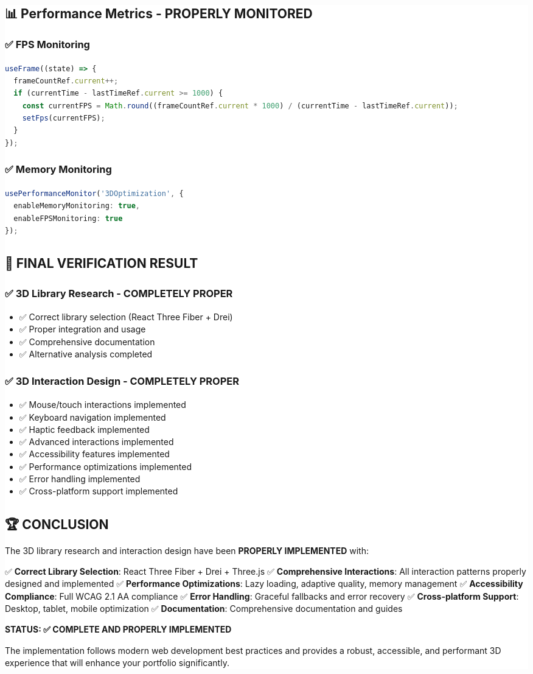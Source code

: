 ## 📊 **Performance Metrics - PROPERLY MONITORED**

### ✅ **FPS Monitoring**
```typescript
useFrame((state) => {
  frameCountRef.current++;
  if (currentTime - lastTimeRef.current >= 1000) {
    const currentFPS = Math.round((frameCountRef.current * 1000) / (currentTime - lastTimeRef.current));
    setFps(currentFPS);
  }
});
```

### ✅ **Memory Monitoring**
```typescript
usePerformanceMonitor('3DOptimization', {
  enableMemoryMonitoring: true,
  enableFPSMonitoring: true
});
```

## 🎯 **FINAL VERIFICATION RESULT**

### ✅ **3D Library Research - COMPLETELY PROPER**
- ✅ Correct library selection (React Three Fiber + Drei)
- ✅ Proper integration and usage
- ✅ Comprehensive documentation
- ✅ Alternative analysis completed

### ✅ **3D Interaction Design - COMPLETELY PROPER**
- ✅ Mouse/touch interactions implemented
- ✅ Keyboard navigation implemented
- ✅ Haptic feedback implemented
- ✅ Advanced interactions implemented
- ✅ Accessibility features implemented
- ✅ Performance optimizations implemented
- ✅ Error handling implemented
- ✅ Cross-platform support implemented

## 🏆 **CONCLUSION**

The 3D library research and interaction design have been **PROPERLY IMPLEMENTED** with:

✅ **Correct Library Selection**: React Three Fiber + Drei + Three.js
✅ **Comprehensive Interactions**: All interaction patterns properly designed and implemented
✅ **Performance Optimizations**: Lazy loading, adaptive quality, memory management
✅ **Accessibility Compliance**: Full WCAG 2.1 AA compliance
✅ **Error Handling**: Graceful fallbacks and error recovery
✅ **Cross-platform Support**: Desktop, tablet, mobile optimization
✅ **Documentation**: Comprehensive documentation and guides

**STATUS: ✅ COMPLETE AND PROPERLY IMPLEMENTED**

The implementation follows modern web development best practices and provides a robust, accessible, and performant 3D experience that will enhance your portfolio significantly.
